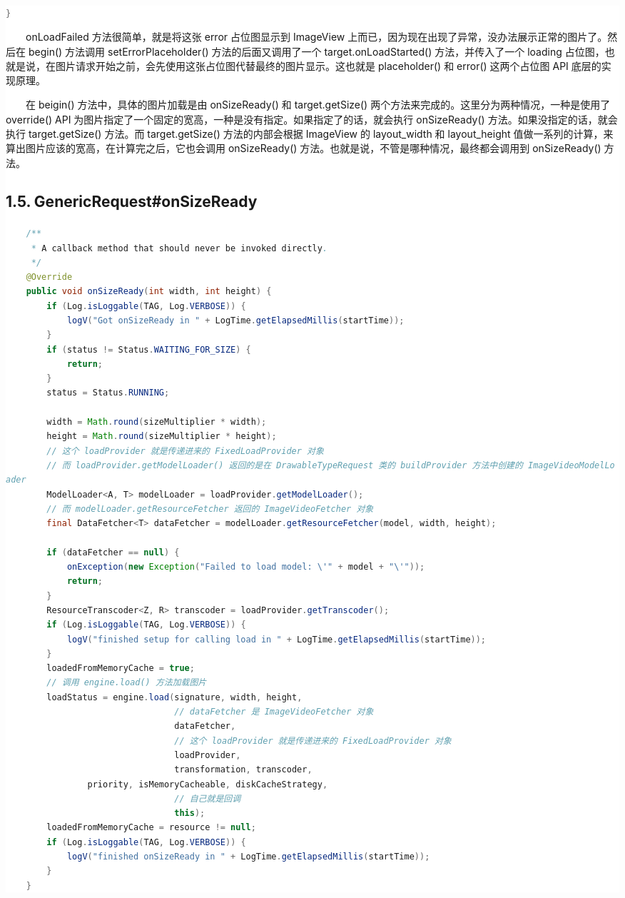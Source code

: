 ```java
}
```

　　onLoadFailed 方法很简单，就是将这张 error 占位图显示到 ImageView 上而已，因为现在出现了异常，没办法展示正常的图片了。然后在 begin() 方法调用 setErrorPlaceholder() 方法的后面又调用了一个 target.onLoadStarted() 方法，并传入了一个 loading 占位图，也就是说，在图片请求开始之前，会先使用这张占位图代替最终的图片显示。这也就是 placeholder() 和 error() 这两个占位图 API  底层的实现原理。

　　在 beigin() 方法中，具体的图片加载是由 onSizeReady() 和 target.getSize() 两个方法来完成的。这里分为两种情况，一种是使用了 override() API 为图片指定了一个固定的宽高，一种是没有指定。如果指定了的话，就会执行 onSizeReady() 方法。如果没指定的话，就会执行 target.getSize() 方法。而 target.getSize() 方法的内部会根据 ImageView 的 layout_width 和 layout_height 值做一系列的计算，来算出图片应该的宽高，在计算完之后，它也会调用 onSizeReady() 方法。也就是说，不管是哪种情况，最终都会调用到 onSizeReady() 方法。

## 1.5. GenericRequest#onSizeReady

```java
    /**
     * A callback method that should never be invoked directly.
     */
    @Override
    public void onSizeReady(int width, int height) {
        if (Log.isLoggable(TAG, Log.VERBOSE)) {
            logV("Got onSizeReady in " + LogTime.getElapsedMillis(startTime));
        }
        if (status != Status.WAITING_FOR_SIZE) {
            return;
        }
        status = Status.RUNNING;

        width = Math.round(sizeMultiplier * width);
        height = Math.round(sizeMultiplier * height);
		// 这个 loadProvider 就是传递进来的 FixedLoadProvider 对象
      	// 而 loadProvider.getModelLoader() 返回的是在 DrawableTypeRequest 类的 buildProvider 方法中创建的 ImageVideoModelLoader
        ModelLoader<A, T> modelLoader = loadProvider.getModelLoader();
      	// 而 modelLoader.getResourceFetcher 返回的 ImageVideoFetcher 对象
        final DataFetcher<T> dataFetcher = modelLoader.getResourceFetcher(model, width, height);

        if (dataFetcher == null) {
            onException(new Exception("Failed to load model: \'" + model + "\'"));
            return;
        }
        ResourceTranscoder<Z, R> transcoder = loadProvider.getTranscoder();
        if (Log.isLoggable(TAG, Log.VERBOSE)) {
            logV("finished setup for calling load in " + LogTime.getElapsedMillis(startTime));
        }
        loadedFromMemoryCache = true;
      	// 调用 engine.load() 方法加载图片
        loadStatus = engine.load(signature, width, height,
                                 // dataFetcher 是 ImageVideoFetcher 对象
                                 dataFetcher, 
                                 // 这个 loadProvider 就是传递进来的 FixedLoadProvider 对象
                                 loadProvider, 
                                 transformation, transcoder,
                priority, isMemoryCacheable, diskCacheStrategy, 
                                 // 自己就是回调
                                 this);
        loadedFromMemoryCache = resource != null;
        if (Log.isLoggable(TAG, Log.VERBOSE)) {
            logV("finished onSizeReady in " + LogTime.getElapsedMillis(startTime));
        }
    }
```
